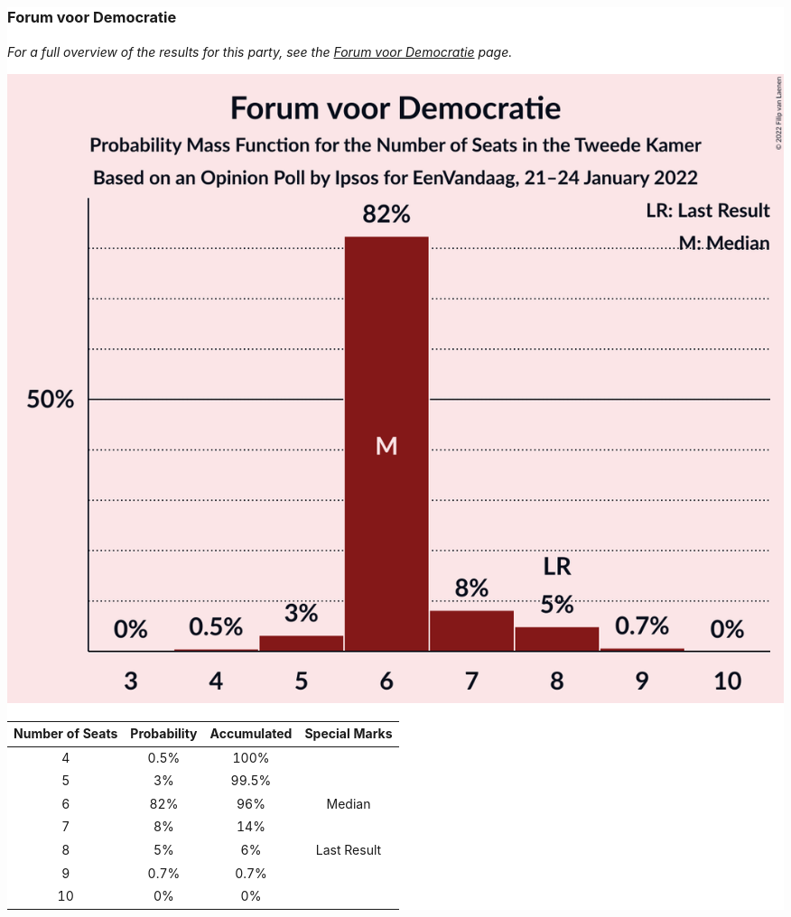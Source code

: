 ### Forum voor Democratie

*For a full overview of the results for this party, see the [Forum voor Democratie](party-forumvoordemocratie.html) page.*

![Graph with seats probability mass function not yet produced](2022-01-24-Ipsos-seats-pmf-forumvoordemocratie.png "Seats Probability Mass Function")

| Number of Seats | Probability | Accumulated | Special Marks |
|:---------------:|:-----------:|:-----------:|:-------------:|
| 4 | 0.5% | 100% |  |
| 5 | 3% | 99.5% |  |
| 6 | 82% | 96% | Median |
| 7 | 8% | 14% |  |
| 8 | 5% | 6% | Last Result |
| 9 | 0.7% | 0.7% |  |
| 10 | 0% | 0% |  |
